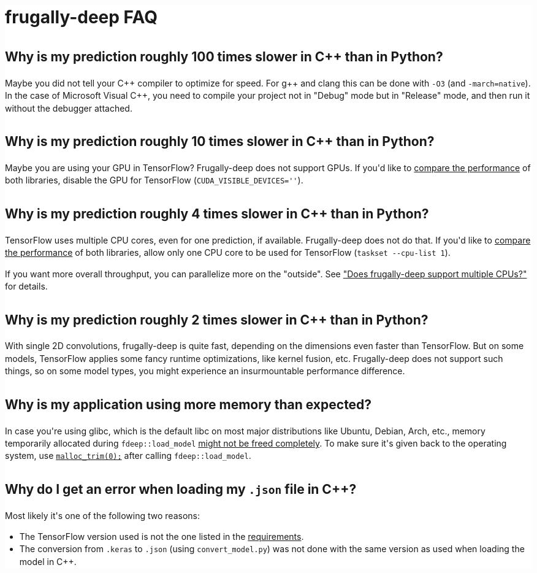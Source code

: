 frugally-deep FAQ
=================

Why is my prediction roughly 100 times slower in C++ than in Python?
------------------------------------------------------------------

Maybe you did not tell your C++ compiler to optimize for speed.
For g++ and clang this can be done with `-O3` (and `-march=native`).
In the case of Microsoft Visual C++,
you need to compile your project not in "Debug" mode but in "Release" mode,
and then run it without the debugger attached.

Why is my prediction roughly 10 times slower in C++ than in Python?
-----------------------------------------------------------------

Maybe you are using your GPU in TensorFlow?
Frugally-deep does not support GPUs.
If you'd like to [compare the performance](test/Dockerfile) of both libraries,
disable the GPU for TensorFlow (`CUDA_VISIBLE_DEVICES=''`).

Why is my prediction roughly 4 times slower in C++ than in Python?
----------------------------------------------------------------

TensorFlow uses multiple CPU cores, even for one prediction, if available.
Frugally-deep does not do that.
If you'd like to [compare the performance](test/Dockerfile) of both libraries,
allow only one CPU core to be used for TensorFlow (`taskset --cpu-list 1`).

If you want more overall throughput, you can parallelize more on the "outside".
See ["Does frugally-deep support multiple CPUs?"](#does-frugally-deep-support-multiple-cpus) for details.

Why is my prediction roughly 2 times slower in C++ than in Python?
----------------------------------------------------------------

With single 2D convolutions, frugally-deep is quite fast,
depending on the dimensions even faster than TensorFlow.
But on some models, TensorFlow applies some fancy runtime optimizations,
like kernel fusion, etc. Frugally-deep does not support such things,
so on some model types, you might experience an insurmountable
performance difference.

Why is my application using more memory than expected?
------------------------------------------------------

In case you're using glibc, which is the default libc on most major distributions like Ubuntu, Debian, Arch, etc., memory temporarily allocated during `fdeep::load_model` [might not be freed completely](https://github.com/nlohmann/json#memory-release). To make sure it's given back to the operating system, use [`malloc_trim(0);`](https://manned.org/malloc_trim.3) after calling `fdeep::load_model`.

Why do I get an error when loading my `.json` file in C++?
------------------------------------------------------------

Most likely it's one of the following two reasons:

- The TensorFlow version used is not the one listed in the [requirements](README.md#requirements-and-installation).
- The conversion from `.keras` to `.json` (using `convert_model.py`) was not done with the same version as used when loading the model in C++.
